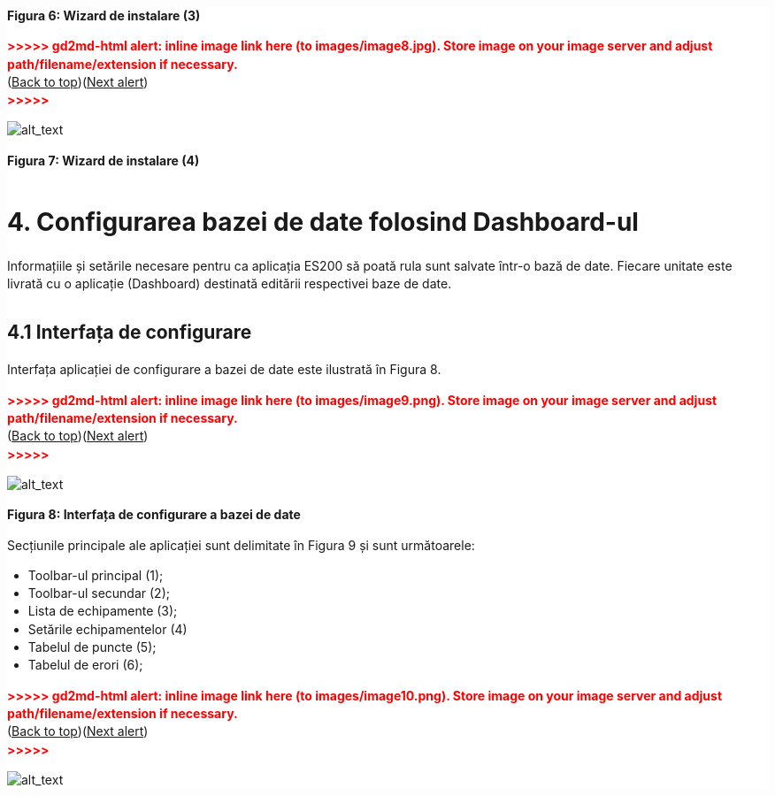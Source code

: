 
**Figura 6: Wizard de instalare (3)**



<p id="gdcalert8" ><span style="color: red; font-weight: bold">>>>>>  gd2md-html alert: inline image link here (to images/image8.jpg). Store image on your image server and adjust path/filename/extension if necessary. </span><br>(<a href="#">Back to top</a>)(<a href="#gdcalert9">Next alert</a>)<br><span style="color: red; font-weight: bold">>>>>> </span></p>


![alt_text](images/image8.jpg "image_tooltip")


**Figura 7: Wizard de instalare (4)**


# 4. Configurarea bazei de date folosind Dashboard-ul

Informațiile și setările necesare pentru ca aplicația ES200 să poată rula sunt salvate într-o bază de date. Fiecare unitate este livrată cu o aplicație (Dashboard) destinată editării respectivei baze de date.



## 4.1 Interfața de configurare

Interfața aplicației de configurare a bazei de date este ilustrată în Figura 8.



<p id="gdcalert9" ><span style="color: red; font-weight: bold">>>>>>  gd2md-html alert: inline image link here (to images/image9.png). Store image on your image server and adjust path/filename/extension if necessary. </span><br>(<a href="#">Back to top</a>)(<a href="#gdcalert10">Next alert</a>)<br><span style="color: red; font-weight: bold">>>>>> </span></p>


![alt_text](images/image9.png "image_tooltip")


**Figura 8: Interfața de configurare a bazei de date**

Secțiunile principale ale aplicației sunt delimitate în Figura 9 și sunt următoarele:

* Toolbar-ul principal (1);
* Toolbar-ul secundar (2);
* Lista de echipamente (3);
* Setările echipamentelor (4)
* Tabelul de puncte (5);
* Tabelul de erori (6);


<p id="gdcalert10" ><span style="color: red; font-weight: bold">>>>>>  gd2md-html alert: inline image link here (to images/image10.png). Store image on your image server and adjust path/filename/extension if necessary. </span><br>(<a href="#">Back to top</a>)(<a href="#gdcalert11">Next alert</a>)<br><span style="color: red; font-weight: bold">>>>>> </span></p>


![alt_text](images/image10.png "image_tooltip")
